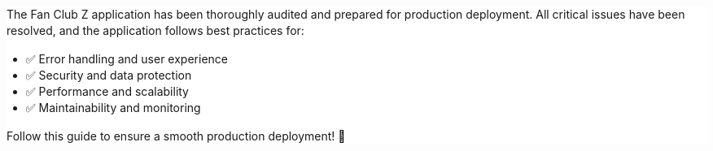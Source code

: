 The Fan Club Z application has been thoroughly audited and prepared for production deployment. All critical issues have been resolved, and the application follows best practices for:

- ✅ Error handling and user experience
- ✅ Security and data protection  
- ✅ Performance and scalability
- ✅ Maintainability and monitoring

Follow this guide to ensure a smooth production deployment! 🚀
